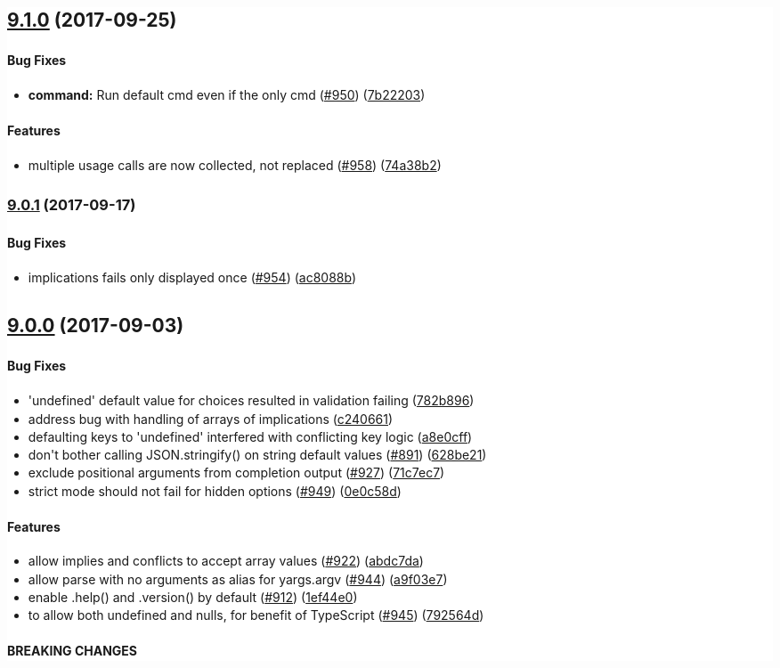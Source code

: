 ## [9.1.0](https://github.com/yargs/yargs/compare/v9.0.1...v9.1.0) \(2017-09-25\)

#### Bug Fixes

* **command:** Run default cmd even if the only cmd \([\#950](https://github.com/yargs/yargs/issues/950)\) \([7b22203](https://github.com/yargs/yargs/commit/7b22203)\)

#### Features

* multiple usage calls are now collected, not replaced \([\#958](https://github.com/yargs/yargs/issues/958)\) \([74a38b2](https://github.com/yargs/yargs/commit/74a38b2)\)

### [9.0.1](https://github.com/yargs/yargs/compare/v9.0.0...v9.0.1) \(2017-09-17\)

#### Bug Fixes

* implications fails only displayed once \([\#954](https://github.com/yargs/yargs/issues/954)\) \([ac8088b](https://github.com/yargs/yargs/commit/ac8088b)\)

## [9.0.0](https://github.com/yargs/yargs/compare/v8.0.2...v9.0.0) \(2017-09-03\)

#### Bug Fixes

* 'undefined' default value for choices resulted in validation failing \([782b896](https://github.com/yargs/yargs/commit/782b896)\)
* address bug with handling of arrays of implications \([c240661](https://github.com/yargs/yargs/commit/c240661)\)
* defaulting keys to 'undefined' interfered with conflicting key logic \([a8e0cff](https://github.com/yargs/yargs/commit/a8e0cff)\)
* don't bother calling JSON.stringify\(\) on string default values \([\#891](https://github.com/yargs/yargs/issues/891)\) \([628be21](https://github.com/yargs/yargs/commit/628be21)\)
* exclude positional arguments from completion output \([\#927](https://github.com/yargs/yargs/issues/927)\) \([71c7ec7](https://github.com/yargs/yargs/commit/71c7ec7)\)
* strict mode should not fail for hidden options \([\#949](https://github.com/yargs/yargs/issues/949)\) \([0e0c58d](https://github.com/yargs/yargs/commit/0e0c58d)\)

#### Features

* allow implies and conflicts to accept array values \([\#922](https://github.com/yargs/yargs/issues/922)\) \([abdc7da](https://github.com/yargs/yargs/commit/abdc7da)\)
* allow parse with no arguments as alias for yargs.argv \([\#944](https://github.com/yargs/yargs/issues/944)\) \([a9f03e7](https://github.com/yargs/yargs/commit/a9f03e7)\)
* enable .help\(\) and .version\(\) by default \([\#912](https://github.com/yargs/yargs/issues/912)\) \([1ef44e0](https://github.com/yargs/yargs/commit/1ef44e0)\)
* to allow both undefined and nulls, for benefit of TypeScript  \([\#945](https://github.com/yargs/yargs/issues/945)\) \([792564d](https://github.com/yargs/yargs/commit/792564d)\)

#### BREAKING CHANGES
